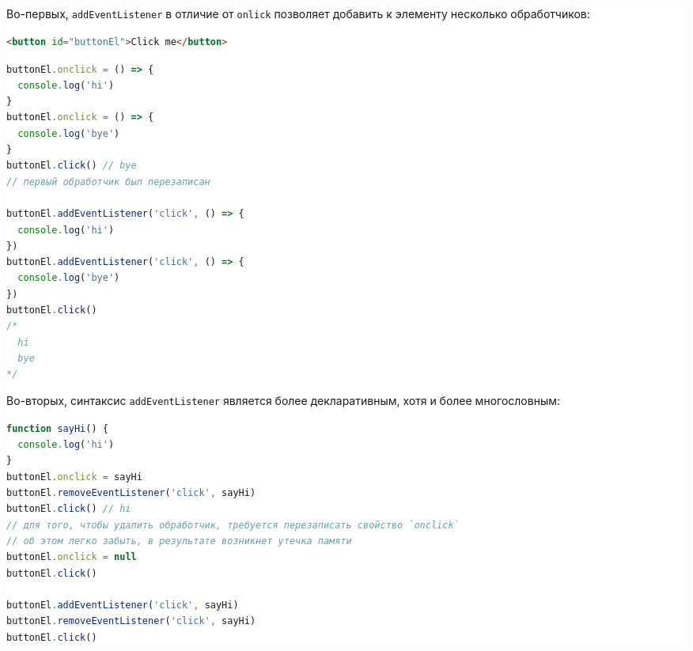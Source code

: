 Во-первых, `addEventListener` в отличие от `onlick` позволяет добавить к элементу несколько обработчиков:

```html
<button id="buttonEl">Click me</button>
```

```js
buttonEl.onclick = () => {
  console.log('hi')
}
buttonEl.onclick = () => {
  console.log('bye')
}
buttonEl.click() // bye
// первый обработчик был перезаписан

buttonEl.addEventListener('click', () => {
  console.log('hi')
})
buttonEl.addEventListener('click', () => {
  console.log('bye')
})
buttonEl.click()
/*
  hi
  bye
*/
```

Во-вторых, синтаксис `addEventListener` является более декларативным, хотя и более многословным:

```js
function sayHi() {
  console.log('hi')
}
buttonEl.onclick = sayHi
buttonEl.removeEventListener('click', sayHi)
buttonEl.click() // hi
// для того, чтобы удалить обработчик, требуется перезаписать свойство `onclick`
// об этом легко забыть, в результате возникнет утечка памяти
buttonEl.onclick = null
buttonEl.click()

buttonEl.addEventListener('click', sayHi)
buttonEl.removeEventListener('click', sayHi)
buttonEl.click()
```
